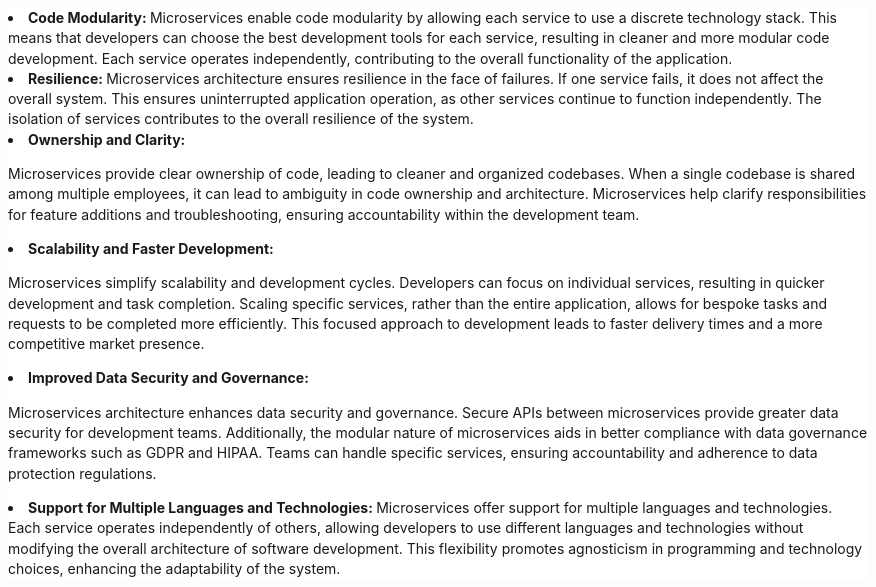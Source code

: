 <li>
    <b>Code Modularity: </b>Microservices enable code modularity by allowing each service to use a discrete technology stack. This means that
developers can choose the best development tools for each service, resulting in cleaner and more modular code
development. Each service operates independently, contributing to the overall functionality of the application.
</li>

<li>
    <b>Resilience: </b> 
Microservices architecture ensures resilience in the face of failures. If one service fails, it does not affect the
overall system. This ensures uninterrupted application operation, as other services continue to function independently.
The isolation of services contributes to the overall resilience of the system.
</li>

<li>
    <b>Ownership and Clarity: </b>

Microservices provide clear ownership of code, leading to cleaner and organized codebases. When a single codebase is
shared among multiple employees, it can lead to ambiguity in code ownership and architecture. Microservices help clarify
responsibilities for feature additions and troubleshooting, ensuring accountability within the development team.
</li>

<li>
    <b>Scalability and Faster Development: </b>

Microservices simplify scalability and development cycles. Developers can focus on individual services, resulting in
quicker development and task completion. Scaling specific services, rather than the entire application, allows for
bespoke tasks and requests to be completed more efficiently. This focused approach to development leads to faster
delivery times and a more competitive market presence.
</li>

<li>
    <b>Improved Data Security and Governance: </b>

Microservices architecture enhances data security and governance. Secure APIs between microservices provide greater data
security for development teams. Additionally, the modular nature of microservices aids in better compliance with data
governance frameworks such as GDPR and HIPAA. Teams can handle specific services, ensuring accountability and adherence
to data protection regulations.
</li>

<li>
    <b>Support for Multiple Languages and Technologies: </b>
Microservices offer support for multiple languages and technologies. Each service operates independently of others,
allowing developers to use different languages and technologies without modifying the overall architecture of software
development. This flexibility promotes agnosticism in programming and technology choices, enhancing the adaptability of
the system.
</li>
